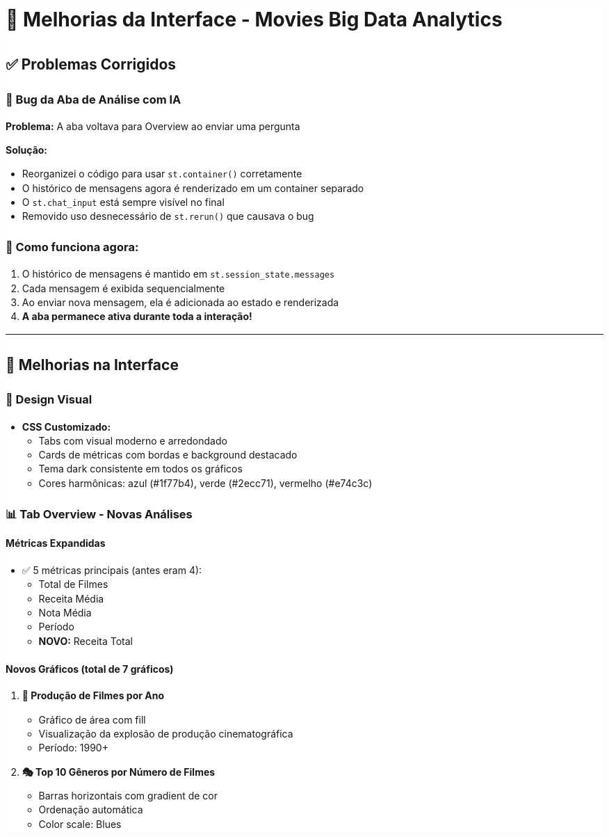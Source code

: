 # 🎨 Melhorias da Interface - Movies Big Data Analytics

## ✅ Problemas Corrigidos

### 🐛 Bug da Aba de Análise com IA
**Problema:** A aba voltava para Overview ao enviar uma pergunta

**Solução:**
- Reorganizei o código para usar `st.container()` corretamente
- O histórico de mensagens agora é renderizado em um container separado
- O `st.chat_input` está sempre visível no final
- Removido uso desnecessário de `st.rerun()` que causava o bug

### 🎯 Como funciona agora:
1. O histórico de mensagens é mantido em `st.session_state.messages`
2. Cada mensagem é exibida sequencialmente
3. Ao enviar nova mensagem, ela é adicionada ao estado e renderizada
4. **A aba permanece ativa durante toda a interação!**

---

## 🚀 Melhorias na Interface

### 🎨 Design Visual
- **CSS Customizado:**
  - Tabs com visual moderno e arredondado
  - Cards de métricas com bordas e background destacado
  - Tema dark consistente em todos os gráficos
  - Cores harmônicas: azul (#1f77b4), verde (#2ecc71), vermelho (#e74c3c)

### 📊 Tab Overview - Novas Análises

#### Métricas Expandidas
- ✅ 5 métricas principais (antes eram 4):
  - Total de Filmes
  - Receita Média
  - Nota Média
  - Período
  - **NOVO:** Receita Total

#### Novos Gráficos (total de 7 gráficos)

1. **📅 Produção de Filmes por Ano**
   - Gráfico de área com fill
   - Visualização da explosão de produção cinematográfica
   - Período: 1990+

2. **🎭 Top 10 Gêneros por Número de Filmes**
   - Barras horizontais com gradient de cor
   - Ordenação automática
   - Color scale: Blues
